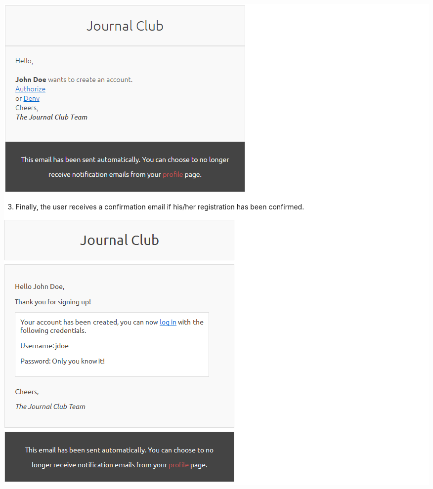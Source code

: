 ![Registration 2](./media/registration2.png)

3.  Finally, the user receives a confirmation email if his/her registration has been confirmed.

![Registration 3](./media/registration3.png)
